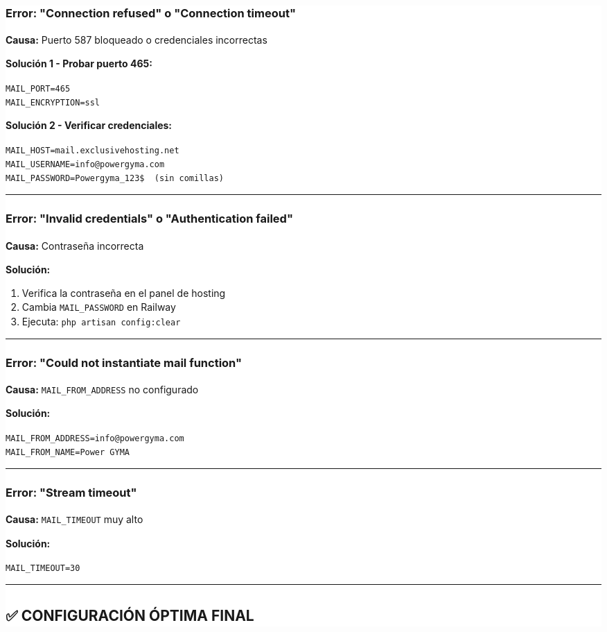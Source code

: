 ### **Error: "Connection refused" o "Connection timeout"**

**Causa:** Puerto 587 bloqueado o credenciales incorrectas

**Solución 1 - Probar puerto 465:**
```env
MAIL_PORT=465
MAIL_ENCRYPTION=ssl
```

**Solución 2 - Verificar credenciales:**
```env
MAIL_HOST=mail.exclusivehosting.net
MAIL_USERNAME=info@powergyma.com
MAIL_PASSWORD=Powergyma_123$  (sin comillas)
```

---

### **Error: "Invalid credentials" o "Authentication failed"**

**Causa:** Contraseña incorrecta

**Solución:**
1. Verifica la contraseña en el panel de hosting
2. Cambia `MAIL_PASSWORD` en Railway
3. Ejecuta: `php artisan config:clear`

---

### **Error: "Could not instantiate mail function"**

**Causa:** `MAIL_FROM_ADDRESS` no configurado

**Solución:**
```env
MAIL_FROM_ADDRESS=info@powergyma.com
MAIL_FROM_NAME=Power GYMA
```

---

### **Error: "Stream timeout"**

**Causa:** `MAIL_TIMEOUT` muy alto

**Solución:**
```env
MAIL_TIMEOUT=30
```

---

## ✅ CONFIGURACIÓN ÓPTIMA FINAL
